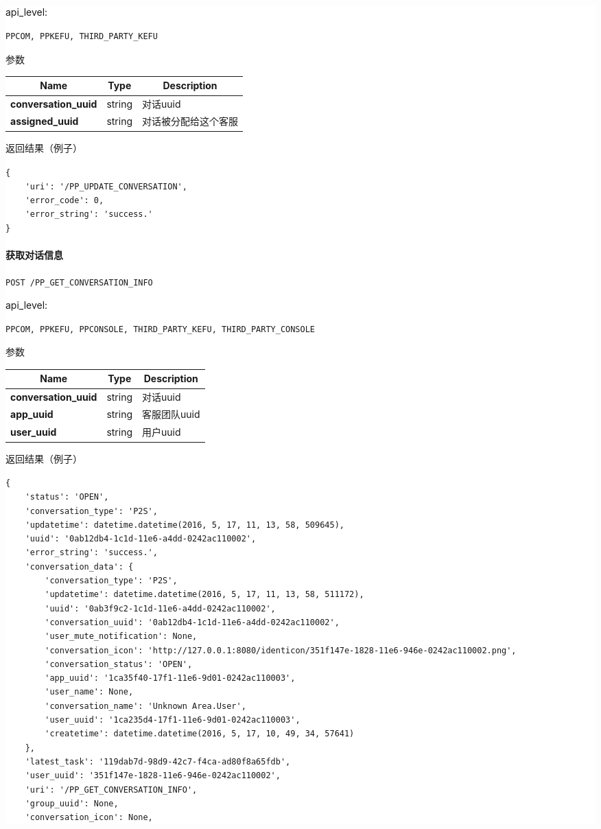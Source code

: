 api_level:
```
PPCOM, PPKEFU, THIRD_PARTY_KEFU
```

参数

Name                   | Type      | Description
-----------------------|-----------|------------
**conversation_uuid**  | string    | 对话uuid
**assigned_uuid**      | string    | 对话被分配给这个客服

返回结果（例子）

```
{
    'uri': '/PP_UPDATE_CONVERSATION',
    'error_code': 0,
    'error_string': 'success.'
}
```


#### 获取对话信息
```
POST /PP_GET_CONVERSATION_INFO
```

api_level:
```
PPCOM, PPKEFU, PPCONSOLE, THIRD_PARTY_KEFU, THIRD_PARTY_CONSOLE
```

参数

Name                   | Type      | Description
-----------------------|-----------|------------
**conversation_uuid**  | string    | 对话uuid
**app_uuid**           | string    | 客服团队uuid
**user_uuid**          | string    | 用户uuid

返回结果（例子）

```
{
    'status': 'OPEN',
    'conversation_type': 'P2S',
    'updatetime': datetime.datetime(2016, 5, 17, 11, 13, 58, 509645),
    'uuid': '0ab12db4-1c1d-11e6-a4dd-0242ac110002',
    'error_string': 'success.',
    'conversation_data': {
        'conversation_type': 'P2S',
        'updatetime': datetime.datetime(2016, 5, 17, 11, 13, 58, 511172),
        'uuid': '0ab3f9c2-1c1d-11e6-a4dd-0242ac110002',
        'conversation_uuid': '0ab12db4-1c1d-11e6-a4dd-0242ac110002',
        'user_mute_notification': None,
        'conversation_icon': 'http://127.0.0.1:8080/identicon/351f147e-1828-11e6-946e-0242ac110002.png',
        'conversation_status': 'OPEN',
        'app_uuid': '1ca35f40-17f1-11e6-9d01-0242ac110003',
        'user_name': None,
        'conversation_name': 'Unknown Area.User',
        'user_uuid': '1ca235d4-17f1-11e6-9d01-0242ac110003',
        'createtime': datetime.datetime(2016, 5, 17, 10, 49, 34, 57641)
    },
    'latest_task': '119dab7d-98d9-42c7-f4ca-ad80f8a65fdb',
    'user_uuid': '351f147e-1828-11e6-946e-0242ac110002',
    'uri': '/PP_GET_CONVERSATION_INFO',
    'group_uuid': None,
    'conversation_icon': None,
```
